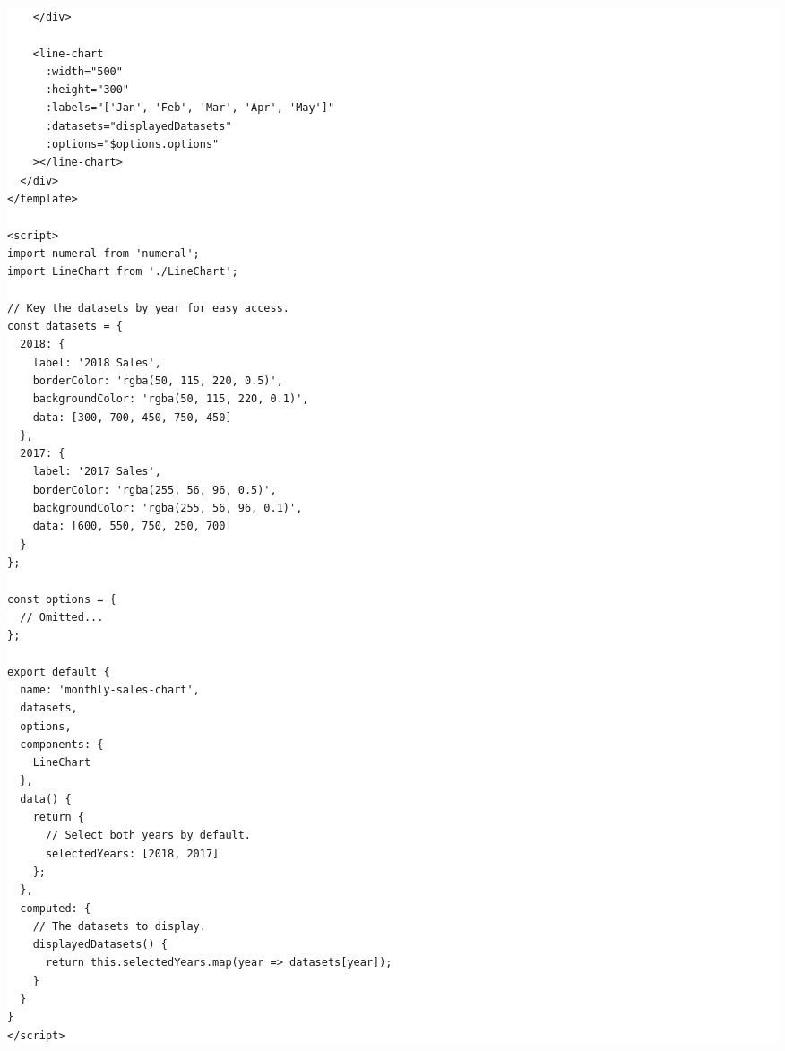 ```vue
    </div>

    <line-chart
      :width="500"
      :height="300"
      :labels="['Jan', 'Feb', 'Mar', 'Apr', 'May']"
      :datasets="displayedDatasets"
      :options="$options.options"
    ></line-chart>
  </div>
</template>

<script>
import numeral from 'numeral';
import LineChart from './LineChart';

// Key the datasets by year for easy access.
const datasets = {
  2018: {
    label: '2018 Sales',
    borderColor: 'rgba(50, 115, 220, 0.5)',
    backgroundColor: 'rgba(50, 115, 220, 0.1)',
    data: [300, 700, 450, 750, 450]
  },
  2017: {
    label: '2017 Sales',
    borderColor: 'rgba(255, 56, 96, 0.5)',
    backgroundColor: 'rgba(255, 56, 96, 0.1)',
    data: [600, 550, 750, 250, 700]
  }
};

const options = {
  // Omitted...
};

export default {
  name: 'monthly-sales-chart',
  datasets,
  options,
  components: {
    LineChart
  },
  data() {
    return {
      // Select both years by default.
      selectedYears: [2018, 2017]
    };
  },
  computed: {
    // The datasets to display.
    displayedDatasets() {
      return this.selectedYears.map(year => datasets[year]);
    }
  }
}
</script>
```
